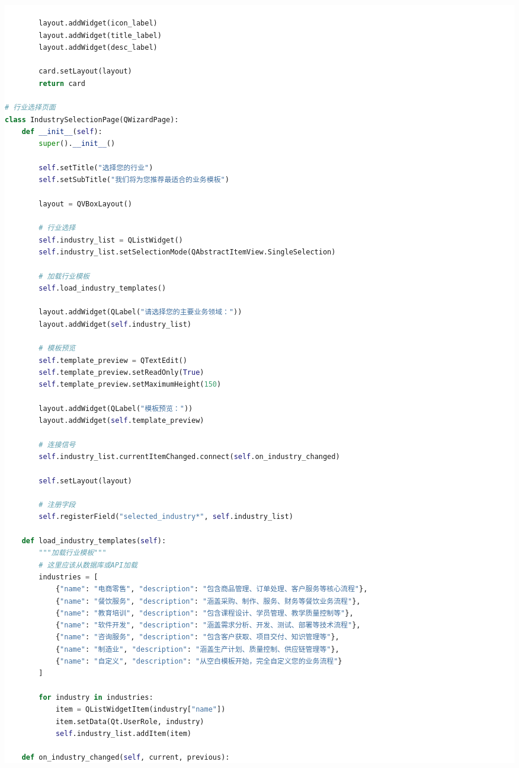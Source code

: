 ```python
        
        layout.addWidget(icon_label)
        layout.addWidget(title_label)
        layout.addWidget(desc_label)
        
        card.setLayout(layout)
        return card

# 行业选择页面
class IndustrySelectionPage(QWizardPage):
    def __init__(self):
        super().__init__()
        
        self.setTitle("选择您的行业")
        self.setSubTitle("我们将为您推荐最适合的业务模板")
        
        layout = QVBoxLayout()
        
        # 行业选择
        self.industry_list = QListWidget()
        self.industry_list.setSelectionMode(QAbstractItemView.SingleSelection)
        
        # 加载行业模板
        self.load_industry_templates()
        
        layout.addWidget(QLabel("请选择您的主要业务领域："))
        layout.addWidget(self.industry_list)
        
        # 模板预览
        self.template_preview = QTextEdit()
        self.template_preview.setReadOnly(True)
        self.template_preview.setMaximumHeight(150)
        
        layout.addWidget(QLabel("模板预览："))
        layout.addWidget(self.template_preview)
        
        # 连接信号
        self.industry_list.currentItemChanged.connect(self.on_industry_changed)
        
        self.setLayout(layout)
        
        # 注册字段
        self.registerField("selected_industry*", self.industry_list)
    
    def load_industry_templates(self):
        """加载行业模板"""
        # 这里应该从数据库或API加载
        industries = [
            {"name": "电商零售", "description": "包含商品管理、订单处理、客户服务等核心流程"},
            {"name": "餐饮服务", "description": "涵盖采购、制作、服务、财务等餐饮业务流程"},
            {"name": "教育培训", "description": "包含课程设计、学员管理、教学质量控制等"},
            {"name": "软件开发", "description": "涵盖需求分析、开发、测试、部署等技术流程"},
            {"name": "咨询服务", "description": "包含客户获取、项目交付、知识管理等"},
            {"name": "制造业", "description": "涵盖生产计划、质量控制、供应链管理等"},
            {"name": "自定义", "description": "从空白模板开始，完全自定义您的业务流程"}
        ]
        
        for industry in industries:
            item = QListWidgetItem(industry["name"])
            item.setData(Qt.UserRole, industry)
            self.industry_list.addItem(item)
    
    def on_industry_changed(self, current, previous):
```